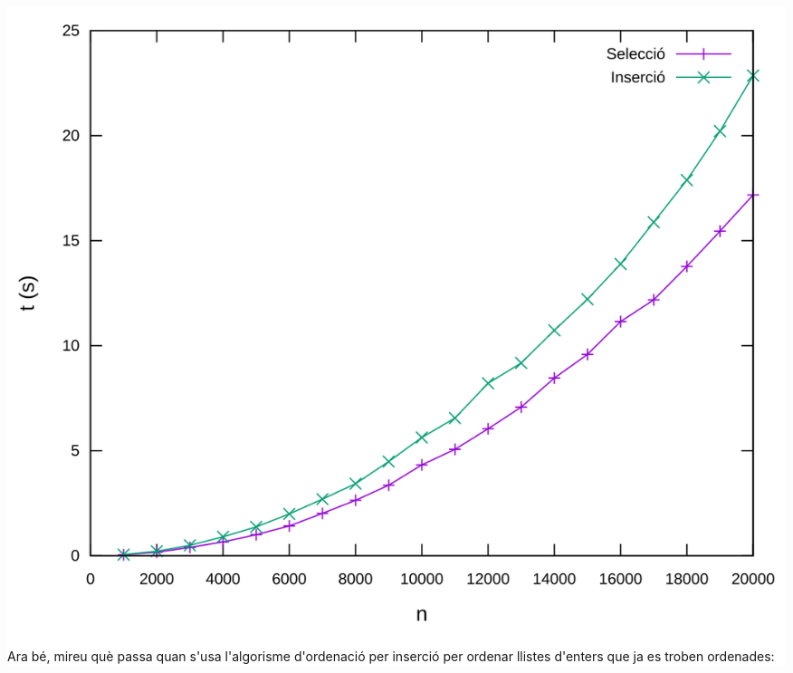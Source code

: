 ![seleccio-insercio.svg](seleccio-insercio.svg)


Ara bé, mireu què passa quan s'usa l'algorisme d'ordenació per inserció per ordenar llistes d'enters que ja es troben ordenades:
